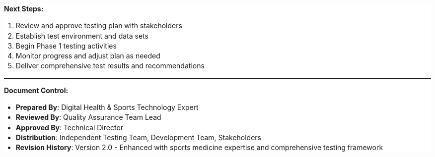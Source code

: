 **Next Steps:**

1. Review and approve testing plan with stakeholders
2. Establish test environment and data sets
3. Begin Phase 1 testing activities
4. Monitor progress and adjust plan as needed
5. Deliver comprehensive test results and recommendations

---

**Document Control:**

-   **Prepared By**: Digital Health & Sports Technology Expert
-   **Reviewed By**: Quality Assurance Team Lead
-   **Approved By**: Technical Director
-   **Distribution**: Independent Testing Team, Development Team, Stakeholders
-   **Revision History**: Version 2.0 - Enhanced with sports medicine expertise and comprehensive testing framework
